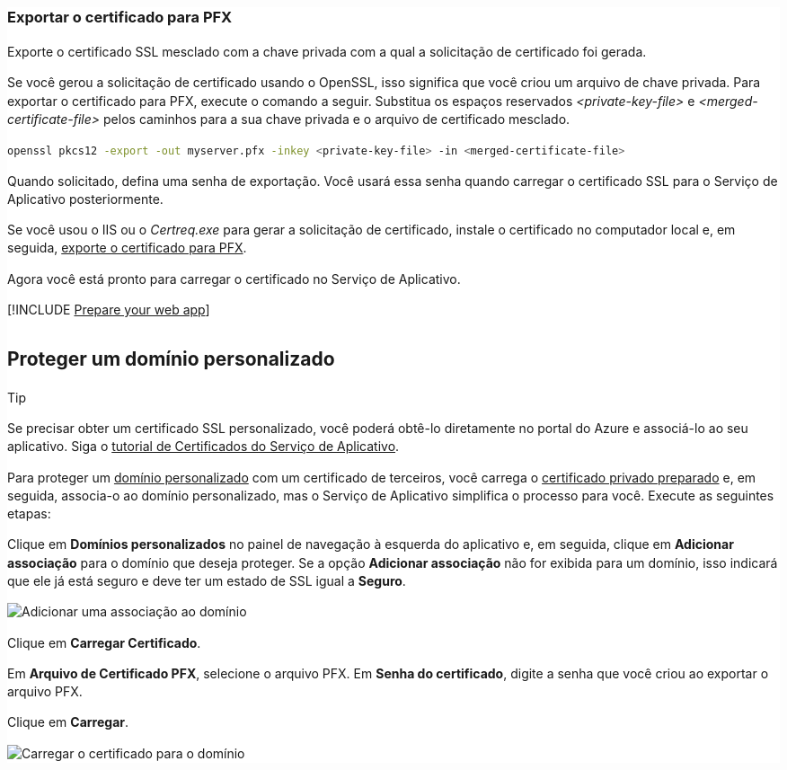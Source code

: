### <a name="export-certificate-to-pfx"></a>Exportar o certificado para PFX

Exporte o certificado SSL mesclado com a chave privada com a qual a solicitação de certificado foi gerada.

Se você gerou a solicitação de certificado usando o OpenSSL, isso significa que você criou um arquivo de chave privada. Para exportar o certificado para PFX, execute o comando a seguir. Substitua os espaços reservados _&lt;private-key-file>_ e _&lt;merged-certificate-file>_ pelos caminhos para a sua chave privada e o arquivo de certificado mesclado.

```bash
openssl pkcs12 -export -out myserver.pfx -inkey <private-key-file> -in <merged-certificate-file>  
```

Quando solicitado, defina uma senha de exportação. Você usará essa senha quando carregar o certificado SSL para o Serviço de Aplicativo posteriormente.

Se você usou o IIS ou o _Certreq.exe_ para gerar a solicitação de certificado, instale o certificado no computador local e, em seguida, [exporte o certificado para PFX](https://technet.microsoft.com/library/cc754329(v=ws.11).aspx).

Agora você está pronto para carregar o certificado no Serviço de Aplicativo.

[!INCLUDE [Prepare your web app](../../includes/app-service-ssl-prepare-app.md)]

<a name="upload"></a>

## <a name="secure-a-custom-domain"></a>Proteger um domínio personalizado

> [!TIP]
> Se precisar obter um certificado SSL personalizado, você poderá obtê-lo diretamente no portal do Azure e associá-lo ao seu aplicativo. Siga o [tutorial de Certificados do Serviço de Aplicativo](web-sites-purchase-ssl-web-site.md).

Para proteger um [domínio personalizado](app-service-web-tutorial-custom-domain.md) com um certificado de terceiros, você carrega o [certificado privado preparado](#prepare-a-private-certificate) e, em seguida, associa-o ao domínio personalizado, mas o Serviço de Aplicativo simplifica o processo para você. Execute as seguintes etapas:

Clique em **Domínios personalizados** no painel de navegação à esquerda do aplicativo e, em seguida, clique em **Adicionar associação** para o domínio que deseja proteger. Se a opção **Adicionar associação** não for exibida para um domínio, isso indicará que ele já está seguro e deve ter um estado de SSL igual a **Seguro**.

![Adicionar uma associação ao domínio](./media/app-service-web-tutorial-custom-ssl/secure-domain-launch.png)

Clique em **Carregar Certificado**.

Em **Arquivo de Certificado PFX**, selecione o arquivo PFX. Em **Senha do certificado**, digite a senha que você criou ao exportar o arquivo PFX.

Clique em **Carregar**.

![Carregar o certificado para o domínio](./media/app-service-web-tutorial-custom-ssl/secure-domain-upload.png)
